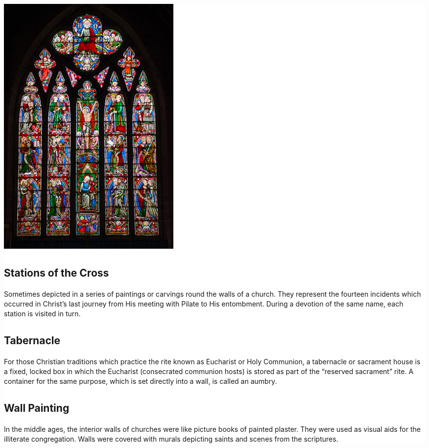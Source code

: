 ![](attachments/2021-12-27_13_54_57_DSC_0698.jpg)

[^2]: Iconoclasm is the social belief in the importance of the destruction of icons and other images or monuments, most frequently for religious or political reasons. People who engage in or support iconoclasm are called iconoclasts, a term that has come to be figuratively applied to any individual who challenges cherished beliefs or venerated institutions on the grounds that they are erroneous or pernicious.

## Stations of the Cross

Sometimes depicted in a series of paintings or carvings round the walls of a church. They represent the fourteen incidents which occurred in Christ’s last journey from His meeting with Pilate to His entombment. During a devotion of the same name, each station is visited in turn.

## Tabernacle

For those Christian traditions which practice the rite known as Eucharist or Holy Communion, a tabernacle or sacrament house is a fixed, locked box in which the Eucharist (consecrated communion hosts) is stored as part of the “reserved sacrament” rite. A container for the same purpose, which is set directly into a wall, is called an aumbry.

## Wall Painting

In the middle ages, the interior walls of churches were like picture books of painted plaster. They were used as visual aids for the illiterate congregation. Walls were covered with murals depicting saints and scenes from the scriptures.


[^1]: In the practice of Christianity, canonical hours mark the divisions of the day in terms of fixed times of prayer at regular intervals. A book of hours (The book of hours is a Christian devotional book popular in the Middle Ages. It is the most common type of surviving medieval illuminated manuscript. Like every manuscript, each manuscript book of hours is unique in one way or another, but most contain a similar collection of texts, prayers and psalms, often with appropriate decorations, for Christian devotion.), chiefly a breviary (A breviary (Latin: breviarium) is a liturgical book used in Christianity for praying the canonical hours, usually recited at seven fixed prayer times.), normally contains a version of, or selection from, such prayers. In Anglicanism, they are often known as the daily or divine office, to distinguish them from the other ‘offices’ of the Church (holy communion, baptism, etc.), which are commonly observed weekly or less often.